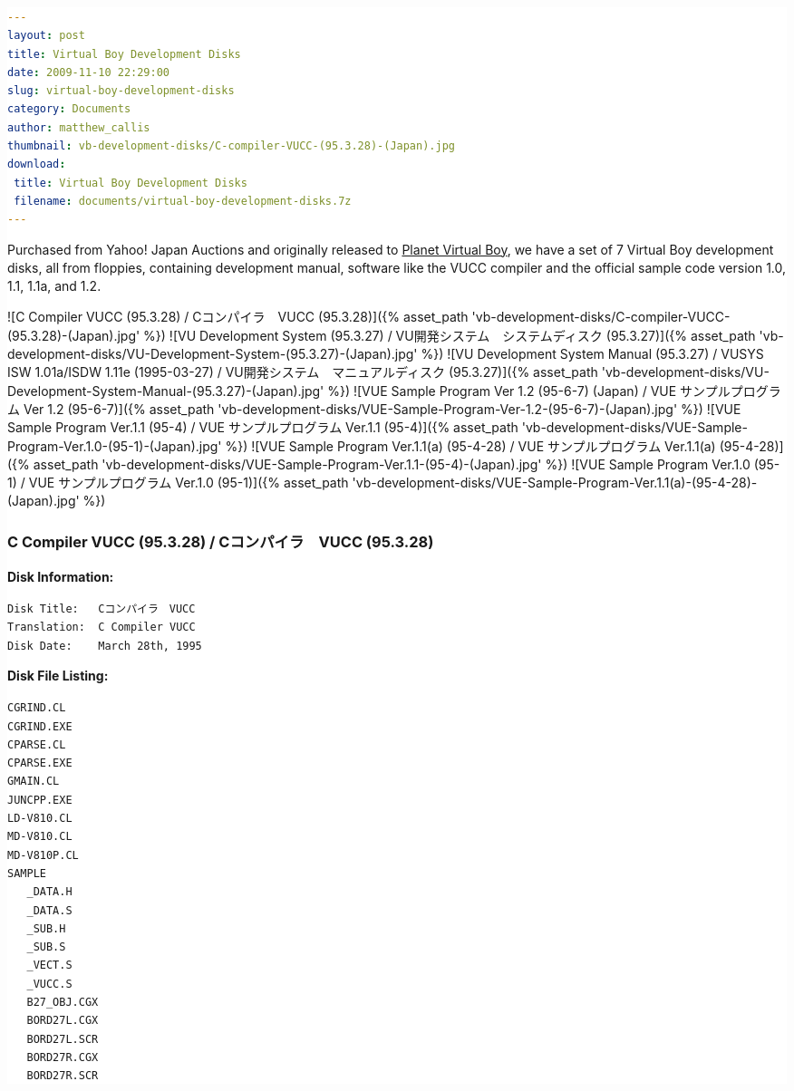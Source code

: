 ```yaml
---
layout: post
title: Virtual Boy Development Disks
date: 2009-11-10 22:29:00
slug: virtual-boy-development-disks
category: Documents
author: matthew_callis
thumbnail: vb-development-disks/C-compiler-VUCC-(95.3.28)-(Japan).jpg
download:
 title: Virtual Boy Development Disks
 filename: documents/virtual-boy-development-disks.7z
---
```


Purchased from Yahoo! Japan Auctions and originally released to [Planet Virtual Boy](http://www.planetvb.com/modules/news/article.php?storyid=270), we have a set of 7 Virtual Boy development disks, all from floppies, containing development manual, software like the VUCC compiler and the official sample code version 1.0, 1.1, 1.1a, and 1.2.

![C Compiler VUCC (95.3.28) / Cコンパイラ　VUCC (95.3.28)]({% asset_path 'vb-development-disks/C-compiler-VUCC-(95.3.28)-(Japan).jpg' %})
![VU Development System (95.3.27) / VU開発システム　システムディスク (95.3.27)]({% asset_path 'vb-development-disks/VU-Development-System-(95.3.27)-(Japan).jpg' %})
![VU Development System Manual (95.3.27) / VUSYS ISW 1.01a/ISDW 1.11e (1995-03-27) / VU開発システム　マニュアルディスク (95.3.27)]({% asset_path 'vb-development-disks/VU-Development-System-Manual-(95.3.27)-(Japan).jpg' %})
![VUE Sample Program Ver 1.2 (95-6-7) (Japan) / VUE サンプルプログラム Ver 1.2 (95-6-7)]({% asset_path 'vb-development-disks/VUE-Sample-Program-Ver-1.2-(95-6-7)-(Japan).jpg' %})
![VUE Sample Program Ver.1.1 (95-4) / VUE サンプルプログラム Ver.1.1 (95-4)]({% asset_path 'vb-development-disks/VUE-Sample-Program-Ver.1.0-(95-1)-(Japan).jpg' %})
![VUE Sample Program Ver.1.1(a) (95-4-28) / VUE サンプルプログラム Ver.1.1(a) (95-4-28)]({% asset_path 'vb-development-disks/VUE-Sample-Program-Ver.1.1-(95-4)-(Japan).jpg' %})
![VUE Sample Program Ver.1.0 (95-1) /  VUE サンプルプログラム Ver.1.0 (95-1)]({% asset_path 'vb-development-disks/VUE-Sample-Program-Ver.1.1(a)-(95-4-28)-(Japan).jpg' %})

### C Compiler VUCC (95.3.28) / Cコンパイラ　VUCC (95.3.28)

__Disk Information:__

```
Disk Title:   Cコンパイラ　VUCC
Translation:  C Compiler VUCC
Disk Date:    March 28th, 1995
```

__Disk File Listing:__

```
CGRIND.CL
CGRIND.EXE
CPARSE.CL
CPARSE.EXE
GMAIN.CL
JUNCPP.EXE
LD-V810.CL
MD-V810.CL
MD-V810P.CL
SAMPLE
   _DATA.H
   _DATA.S
   _SUB.H
   _SUB.S
   _VECT.S
   _VUCC.S
   B27_OBJ.CGX
   BORD27L.CGX
   BORD27L.SCR
   BORD27R.CGX
   BORD27R.SCR
```